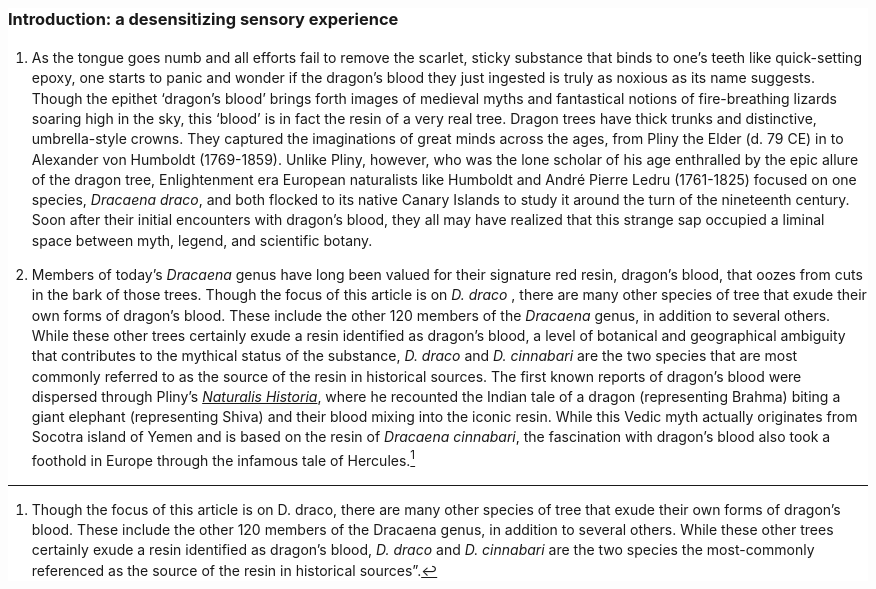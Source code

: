 <param ve-config
	title="Dracaena draco: the timeless Canarian dragon"
	banner="https://github.com/JSTOR-Labs/plant-humanities/raw/master/images/header%20option%206%20-%20FINAL.jpg"
	layout="vtl"
	num-maps="1"
	num-specimens="1"
	num-images="17"
	num-primary-sources="16"
	author="Thomas C. Anderson, Cati Kalinoski, and Lucas Mertehikian">
<param title="Dracaena Draco" eid="Q579524">
<param title="Dracaena" eid="Q158009" article="dragon_tree_species" aliases="D. draco">
<param title="Dumbarton Oaks" eid="Q1264942" aliases="DO">

### Introduction: a desensitizing sensory experience

1. As the tongue goes numb and all efforts fail to remove the scarlet, sticky substance that binds to one’s teeth like quick-setting epoxy, one starts to panic and wonder if the dragon’s blood they just ingested is truly as noxious as its name suggests. Though the epithet ‘dragon’s blood’ brings forth images of medieval myths and fantastical notions of fire-breathing lizards soaring high in the sky, this ‘blood’ is in fact the resin of a very real tree. Dragon trees have thick trunks and distinctive, umbrella-style crowns. They captured the imaginations of great minds across the ages, from Pliny the Elder (d. 79 CE) in to Alexander von Humboldt (1769-1859). Unlike Pliny, however, who was the lone scholar of his age enthralled by the epic allure of the dragon tree, Enlightenment era European naturalists like Humboldt and André Pierre Ledru (1761-1825) focused on one species, _Dracaena draco_,  and both flocked to its native Canary Islands to study it around the turn of the nineteenth century. Soon after their initial encounters with dragon’s blood, they all may have realized that this strange sap occupied a liminal space between myth, legend, and scientific botany.
<param title="Dragon’s Blood" eid="Q421877" aliases="Dragon">
<param title="Dracaena draco" eid="Q157952">
<param title="Pliny the Elder" eid="Q82778">
<param title="Alexander von Humboldt" eid="Q6694">
<param title="André Pierre Ledru" eid="Q2848440" article="André_Pierre_Ledru">
<param title="Canary Islands" eid="Q5813">
<param ve-storiiies
	id="8a1g2">

2. Members of today’s _Dracaena_ genus have long been valued for their signature red resin, dragon’s blood, that oozes from cuts in the bark of those trees. Though the focus of this article is on _D. draco_ , there are many other species of tree that exude their own forms of dragon’s blood. These include the other 120 members of the _Dracaena_ genus, in addition to several others. While these other trees certainly exude a resin identified as dragon’s blood, a level of botanical and geographical ambiguity that contributes to the mythical status of the substance, _D. draco_ and _D. cinnabari_ are the two species that are most commonly referred to as the source of the resin in historical sources. The first known reports of dragon’s blood were dispersed through Pliny’s [_Naturalis Historia_](https://archive.org/details/OEXV10R/mode/2up), where he recounted the Indian tale of a dragon (representing Brahma) biting a giant elephant (representing Shiva) and their blood mixing into the iconic resin. While this Vedic myth actually originates from Socotra island of Yemen and is based on the resin of _Dracaena cinnabari_, the fascination with dragon’s blood also took a foothold in Europe through the infamous tale of Hercules.[^ref1]
<param title="Naturalis Historia" eid="Q442">
<param title="Vedic myth" eid="Q2076739" aliases="Vedic myth">
<param title="Socotra" eid="Q82859">
<param title="Dracaena cinnabari" eid="Q133560">
<param ve-image
	title="Vedic Tale of the Elephant and the Dragon. Giraldus Cambrensis, _Bestiary_, (England: c.1225-1250), f58. image Provided by the British Museum"
	url="https://www.bl.uk/IllImages/Ekta/big/E043/E043090a.jpg">


[^ref1]: Though the focus of this article is on D. draco, there are many other species of tree that exude their own forms of dragon’s blood. These include the other 120 members of the Dracaena genus, in addition to several others. While these other trees certainly exude a resin identified as dragon’s blood, _D. draco_ and _D. cinnabari_ are the two species the most-commonly referenced as the source of the resin in historical sources”. 
[^ref2]: Fauna & Flora International, “Canary Islands Dragon Tree,” Global Trees.org, accessed August 3, 2020. [Click here for full article](https://globaltrees.org/threatened-trees/trees/dragon-tree/)
[^ref3]: J. Francisco-Ortega et al., “Early Cultivation of Macaronesian Plants in Three European Gardens”, _Revista de la Academia Canaria de Ciencias_ 23, no. 3 (April 2012), 113-143.
[^ref4]: Pierre Bontier, Jean le Verrier, and Richard Henry Major (trans.), _The Canarian: or, Book of the Conquest and Conversion of the Canarians in the year 1402 by Messire Jean de Béthencourt, Kt_, (London: The Hakluyt Society, 1872), 70-71. [Click here for full book](https://archive.org/details/canarianorbookof00bont_0/page/n7/mode/2up)On D. draco’s wider significance within Guanche culture, see: Mark Milburn, “Dragon’s Blood in East and West Africa, Arabia and the Canary Islands,” _Africa: Rivista trimestrale di studi e documentazione dell’Istituto italiano per l’Africa e l’Oriente_ 39, no. 3 (1984), 489-90.
[^ref5]: Colin Walker, “A tale of dragons – the pachycaul species of Dracaena,” _British Cactus & Succulent Journal_ 17, no. 4 (December, 1999), 171-177; Jane Pearson and Hew D.V. Prendergast, “Daemonorops, Dracaena and Other Dragon’s Blood,” _Economic Botany_ 55, no. 4 (October-December 2001), 474-477.
[^ref6]: “Villa de La Orotava Dragon Tree Tour: The Arautava Giant,” Ayuntamiento: Villa de La Orotava, accessed August 3, 2020. [Click here for full article](https://www.laorotava.es/en/tourism/discover-la-orotava/villa-de-la-orotava-dragon-tree-tour)
[^ref7]: Pierre Bontier, Jean le Verrier, and Richard Henry Major (trans.), _The Canarian: or, Book of the Conquest and Conversion of the Canarians in the year 1402 by Messire Jean de Béthencourt, Kt_, (London: The Hakluyt Society, 1872), 70-71. [Click here for full book](https://archive.org/details/canarianorbookof00bont_0/page/n7/mode/2up)
[^ref8]: Rajinder K. Gupta, Bruce Bleakley, Deepika Gupta, “Dragon’s Blood: Botany, chemistry and therapeutic uses,” _Journal of Ethnopharmacology_ 115 (2008), 361.
[^ref9]: John Gerard, _The Herball, or Generall Historie of Plantes_, (London, 1633), 1524 [Click here for full book](https://www.biodiversitylibrary.org/item/33580#page/2/mode/1up); John Parkinson, _Theatrum Botanicum_, (London, 1640), 1532. [Click here for full book](https://www.biodiversitylibrary.org/item/256142#page/13/mode/1up)
[^ref10]: Alexander von Humboldt, _Cosmos: A sketch of the Physical Description of the Universe_, vol. 2, (London: 1849), 372. [Click here for full book](https://www.biodiversitylibrary.org/item/73496#page/6/mode/1up)
[^ref11]: Alexander von Humboldt, _Cosmos: A sketch of the Physical Description of the Universe_, vol. 2, (London: 1849), 371-372. [Click here for full book](https://www.biodiversitylibrary.org/item/73496#page/6/mode/1up)
[^ref12]: Alexander von Humboldt, _Personal Narrative of travels to the equinoctial regions of America during the years 1799-1804_, vol. 1, (London: Routledge, 1895), 62 [Click here for full book](https://www.biodiversitylibrary.org/item/228502#page/5/mode/1up); On Humboldt’s environmentalism: Laura Dassow Walls, “Rediscovering Humboldt’s Environmental Revolution,” _Environmental History_ 10, no. 4 (2005), 758-60. 
[^ref13]: André Pierre Ledru, _Voyages aux îles de Ténériffe, la Trinité, Saint-Thomas, Sainte-Croix et Porto-Ricco_, (Paris: Arthus Bertrand, 1810), 81-82. [Click here for full book](https://archive.org/details/voyageauxlesdet00sonngoog/page/n5/mode/2up)
[^ref14]: André Pierre Ledru, _Voyages aux îles de Ténériffe, la Trinité, Saint-Thomas, Sainte-Croix et Porto-Ricco_, (Paris: Arthus Bertrand, 1810), 93. [Click here for full book](https://archive.org/details/voyageauxlesdet00sonngoog/page/n5/mode/2up)
[^ref15]: André Pierre Ledru, _Voyages aux îles de Ténériffe, la Trinité, Saint-Thomas, Sainte-Croix et Porto-Ricco_, (Paris: Arthus Bertrand, 1810), 93. [Click here for full book](https://archive.org/details/voyageauxlesdet00sonngoog/page/n5/mode/2up)
[^ref16]: Alice Carter Cook, “The Dragon Tree of Orotava,” _The Plant World_ 4, no. 7 (July 1901), 124.
[^ref17]: Joanna Jura-Morawiec and Mirela Tulik, “Dragon’s blood secretion and its ecological significance,” in _Chemoecology_ 26, no. 3, (March 2016), [Click here for full article](https://www.researchgate.net/publication/298897759_Dragon’s_blood_secretion_and_its_ecological_significance)
[^ref18]: Deepika Gupta, Bruce Bleakley, Rajinder K. Gupta, “Dragon’s blood: Botany, chemistry and therapeutic uses,” _Journal of Ethnopharmacology_ 115 (2008), 361.
[^ref19]: “Dracaena draco,” IUCN Red List.org, accessed August 3. 2020, [link](https://www.iucnredlist.org/species/30394/9535771)
[^ref20]: Aaron González-Castro et al., “Unraveling the Seed Dispersal System of an Insular ‘Ghost’ Dragon Tree (_Dracaena draco_) in the Wild,” in _Frontiers in Ecology and Evolution_ 7, no. 39 (February 2019).
[^ref21]: Alexis Galus, Ali Chenari Bouket, and Balbahri Lassaad, “In Vitro Propagation and Acclimatization of Dragon Tree (_Dracaena draco_),” in _Horticulturae_ 5, no. 64 (September 2019). [Click here for full article](https://www.researchgate.net/publication/ 335653444_In_Vitro_Propagation_and_Acclimatization_of_Dragon_Tree_Dracaena_dracoagonreeDracaenadraco)